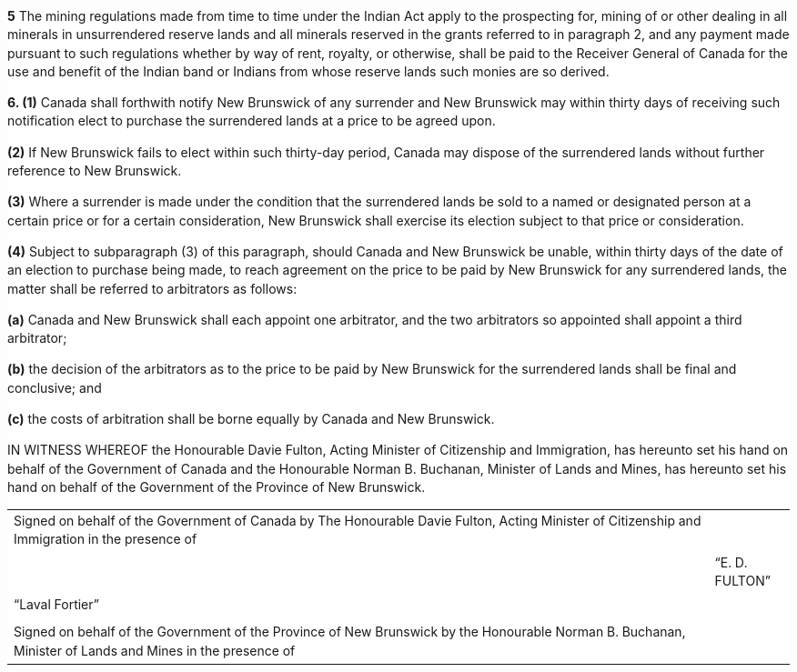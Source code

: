 


**5** The mining regulations made from time to time under the Indian Act apply to the prospecting for, mining of or other dealing in all minerals in unsurrendered reserve lands and all minerals reserved in the grants referred to in paragraph 2, and any payment made pursuant to such regulations whether by way of rent, royalty, or otherwise, shall be paid to the Receiver General of Canada for the use and benefit of the Indian band or Indians from whose reserve lands such monies are so derived.


**6. (1)** Canada shall forthwith notify New Brunswick of any surrender and New Brunswick may within thirty days of receiving such notification elect to purchase the surrendered lands at a price to be agreed upon.

**(2)** If New Brunswick fails to elect within such thirty-day period, Canada may dispose of the surrendered lands without further reference to New Brunswick.



**(3)** Where a surrender is made under the condition that the surrendered lands be sold to a named or designated person at a certain price or for a certain consideration, New Brunswick shall exercise its election subject to that price or consideration.



**(4)** Subject to subparagraph (3) of this paragraph, should Canada and New Brunswick be unable, within thirty days of the date of an election to purchase being made, to reach agreement on the price to be paid by New Brunswick for any surrendered lands, the matter shall be referred to arbitrators as follows:

**(a)** Canada and New Brunswick shall each appoint one arbitrator, and the two arbitrators so appointed shall appoint a third arbitrator;



**(b)** the decision of the arbitrators as to the price to be paid by New Brunswick for the surrendered lands shall be final and conclusive; and



**(c)** the costs of arbitration shall be borne equally by Canada and New Brunswick.





IN WITNESS WHEREOF the Honourable Davie Fulton, Acting Minister of Citizenship and Immigration, has hereunto set his hand on behalf of the Government of Canada and the Honourable Norman B. Buchanan, Minister of Lands and Mines, has hereunto set his hand on behalf of the Government of the Province of New Brunswick.


<table>
<tr>
<td>Signed on behalf of the Government of Canada by The Honourable Davie Fulton, Acting Minister of Citizenship and Immigration in the presence of</td>
<td></td>
</tr>
<tr>
<td></td>
<td>“E. D. FULTON”</td>
</tr>
<tr>
<td>“Laval Fortier”</td>
<td></td>
</tr>
<tr>
<td></td>
<td></td>
</tr>
<tr>
<td>Signed on behalf of the Government of the Province of New Brunswick by the Honourable Norman B. Buchanan, Minister of Lands and Mines in the presence of</td>
<td></td>
</tr>